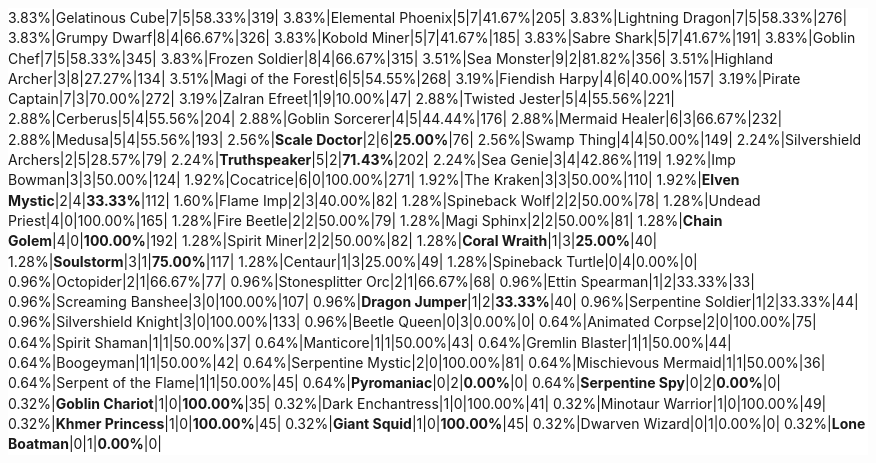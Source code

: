 3.83%|Gelatinous Cube|7|5|58.33%|319|
3.83%|Elemental Phoenix|5|7|41.67%|205|
3.83%|Lightning Dragon|7|5|58.33%|276|
3.83%|Grumpy Dwarf|8|4|66.67%|326|
3.83%|Kobold Miner|5|7|41.67%|185|
3.83%|Sabre Shark|5|7|41.67%|191|
3.83%|Goblin Chef|7|5|58.33%|345|
3.83%|Frozen Soldier|8|4|66.67%|315|
3.51%|Sea Monster|9|2|81.82%|356|
3.51%|Highland Archer|3|8|27.27%|134|
3.51%|Magi of the Forest|6|5|54.55%|268|
3.19%|Fiendish Harpy|4|6|40.00%|157|
3.19%|Pirate Captain|7|3|70.00%|272|
3.19%|Zalran Efreet|1|9|10.00%|47|
2.88%|Twisted Jester|5|4|55.56%|221|
2.88%|Cerberus|5|4|55.56%|204|
2.88%|Goblin Sorcerer|4|5|44.44%|176|
2.88%|Mermaid Healer|6|3|66.67%|232|
2.88%|Medusa|5|4|55.56%|193|
2.56%|**Scale Doctor**|2|6|**25.00%**|76|
2.56%|Swamp Thing|4|4|50.00%|149|
2.24%|Silvershield Archers|2|5|28.57%|79|
2.24%|**Truthspeaker**|5|2|**71.43%**|202|
2.24%|Sea Genie|3|4|42.86%|119|
1.92%|Imp Bowman|3|3|50.00%|124|
1.92%|Cocatrice|6|0|100.00%|271|
1.92%|The Kraken|3|3|50.00%|110|
1.92%|**Elven Mystic**|2|4|**33.33%**|112|
1.60%|Flame Imp|2|3|40.00%|82|
1.28%|Spineback Wolf|2|2|50.00%|78|
1.28%|Undead Priest|4|0|100.00%|165|
1.28%|Fire Beetle|2|2|50.00%|79|
1.28%|Magi Sphinx|2|2|50.00%|81|
1.28%|**Chain Golem**|4|0|**100.00%**|192|
1.28%|Spirit Miner|2|2|50.00%|82|
1.28%|**Coral Wraith**|1|3|**25.00%**|40|
1.28%|**Soulstorm**|3|1|**75.00%**|117|
1.28%|Centaur|1|3|25.00%|49|
1.28%|Spineback Turtle|0|4|0.00%|0|
0.96%|Octopider|2|1|66.67%|77|
0.96%|Stonesplitter Orc|2|1|66.67%|68|
0.96%|Ettin Spearman|1|2|33.33%|33|
0.96%|Screaming Banshee|3|0|100.00%|107|
0.96%|**Dragon Jumper**|1|2|**33.33%**|40|
0.96%|Serpentine Soldier|1|2|33.33%|44|
0.96%|Silvershield Knight|3|0|100.00%|133|
0.96%|Beetle Queen|0|3|0.00%|0|
0.64%|Animated Corpse|2|0|100.00%|75|
0.64%|Spirit Shaman|1|1|50.00%|37|
0.64%|Manticore|1|1|50.00%|43|
0.64%|Gremlin Blaster|1|1|50.00%|44|
0.64%|Boogeyman|1|1|50.00%|42|
0.64%|Serpentine Mystic|2|0|100.00%|81|
0.64%|Mischievous Mermaid|1|1|50.00%|36|
0.64%|Serpent of the Flame|1|1|50.00%|45|
0.64%|**Pyromaniac**|0|2|**0.00%**|0|
0.64%|**Serpentine Spy**|0|2|**0.00%**|0|
0.32%|**Goblin Chariot**|1|0|**100.00%**|35|
0.32%|Dark Enchantress|1|0|100.00%|41|
0.32%|Minotaur Warrior|1|0|100.00%|49|
0.32%|**Khmer Princess**|1|0|**100.00%**|45|
0.32%|**Giant Squid**|1|0|**100.00%**|45|
0.32%|Dwarven Wizard|0|1|0.00%|0|
0.32%|**Lone Boatman**|0|1|**0.00%**|0|